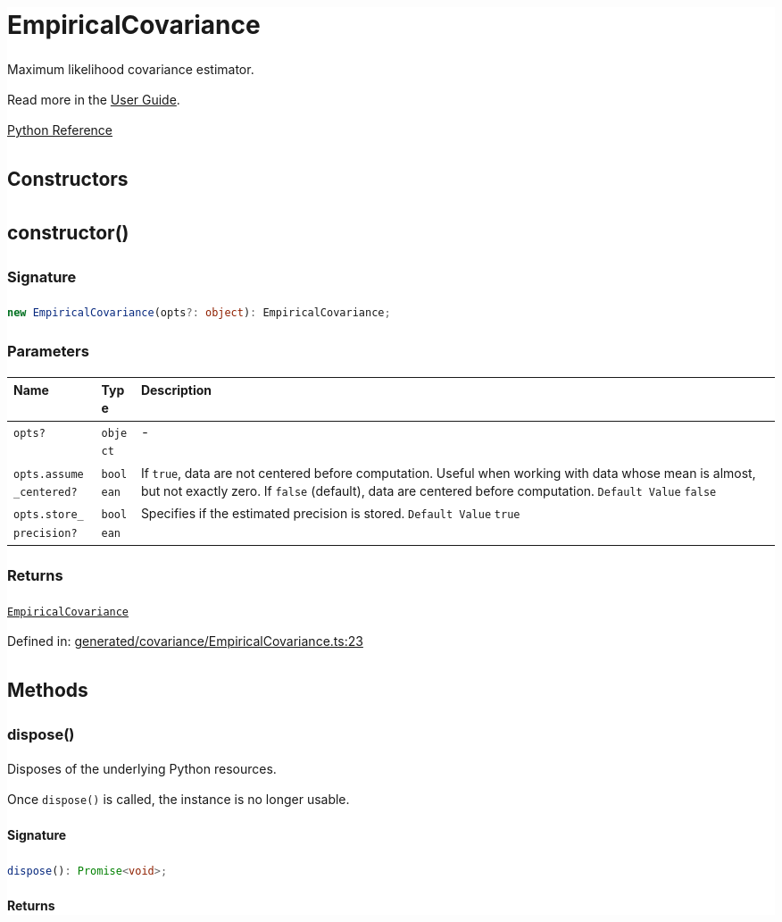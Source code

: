 # EmpiricalCovariance

Maximum likelihood covariance estimator.

Read more in the [User Guide](../covariance.html#covariance).

[Python Reference](https://scikit-learn.org/stable/modules/generated/sklearn.covariance.EmpiricalCovariance.html)

## Constructors

## constructor()

### Signature

```ts
new EmpiricalCovariance(opts?: object): EmpiricalCovariance;
```

### Parameters

| Name | Type | Description |
| :------ | :------ | :------ |
| `opts?` | `object` | - |
| `opts.assume_centered?` | `boolean` | If `true`, data are not centered before computation. Useful when working with data whose mean is almost, but not exactly zero. If `false` (default), data are centered before computation.  `Default Value`  `false` |
| `opts.store_precision?` | `boolean` | Specifies if the estimated precision is stored.  `Default Value`  `true` |

### Returns

[`EmpiricalCovariance`](EmpiricalCovariance.md)

Defined in:  [generated/covariance/EmpiricalCovariance.ts:23](https://github.com/transitive-bullshit/scikit-learn-ts/blob/f3d7d2d/packages/sklearn/src/generated/covariance/EmpiricalCovariance.ts#L23)

## Methods

### dispose()

Disposes of the underlying Python resources.

Once `dispose()` is called, the instance is no longer usable.

#### Signature

```ts
dispose(): Promise<void>;
```

#### Returns
